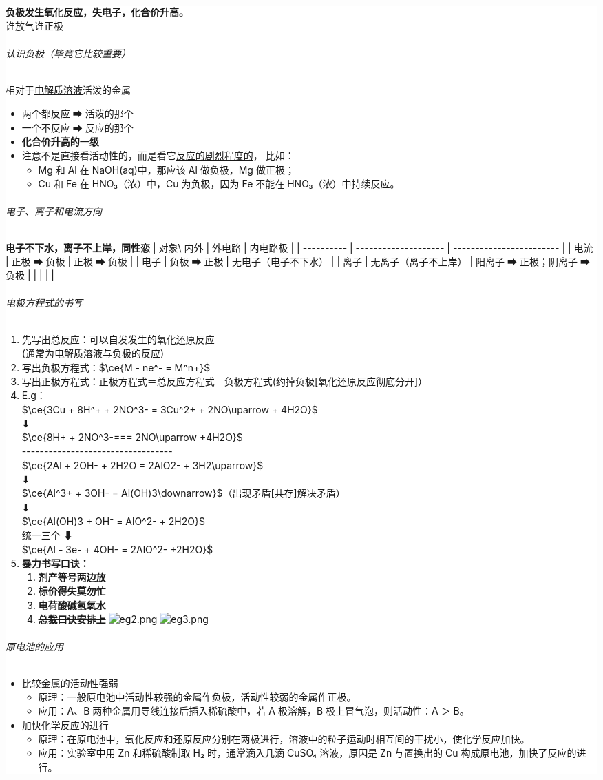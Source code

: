 **<u>负极发生氧化反应，失电子，化合价升高。</u>**  
谁放气谁正极

###### 认识负极（毕竟它比较重要）

相对于<u>电解质溶液</u>活泼的金属

- 两个都反应 ➡ 活泼的那个
- 一个不反应 ➡ 反应的那个
- **化合价升高的一级**
- 注意不是直接看活动性的，而是看它<u>反应的剧烈程度的</u>，
  比如：
  - Mg 和 Al 在 NaOH(aq)中，那应该 Al 做负极，Mg 做正极；
  - Cu 和 Fe 在 HNO₃（浓）中，Cu 为负极，因为 Fe 不能在 HNO₃（浓）中持续反应。

###### 电子、离子和电流方向

**电子不下水，离子不上岸，同性恋**
| 对象\ 内外 | 外电路 | 内电路极 |
| ---------- | -------------------- | ------------------------ |
| 电流 | 正极 ➡ 负极 | 正极 ➡ 负极 |
| 电子 | 负极 ➡ 正极 | 无电子（电子不下水） |
| 离子 | 无离子（离子不上岸） | 阳离子 ➡ 正极；阴离子 ➡ 负极 |
| | | |

###### 电极方程式的书写

1. 先写出总反应：可以自发发生的氧化还原反应<br>(通常为<u>电解质溶液</u>与<u>负极</u>的反应)
2. 写出负极方程式：$\ce{M - ne^- = M^n+}$
3. 写出正极方程式：正极方程式＝总反应方程式－负极方程式(约掉负极[氧化还原反应彻底分开]）
4. E.g：<br>$\ce{3Cu + 8H^+ + 2NO^3- = 3Cu^2+ + 2NO\uparrow + 4H2O}$<br> ⬇<br>$\ce{8H+ + 2NO^3-=== 2NO\uparrow +4H2O}$<br>----------------------------------<br>$\ce{2Al + 2OH- + 2H2O = 2AlO2- + 3H2\uparrow}$<br>⬇<br>$\ce{Al^3+ + 3OH- = Al(OH)3\downarrow}$（出现矛盾[共存]解决矛盾）<br>⬇<br>$\ce{Al(OH)3 + OH⁻ = AlO^2- + 2H2O}$<br>统一三个 ⬇<br>$\ce{Al - 3e- + 4OH- = 2AlO^2- +2H2O}$
5. **暴力书写口诀：**
   1. **剂产等号两边放**
   2. **标价得失莫勿忙**
   3. **电荷酸碱氢氧水**
   4. **~~总裁口诀安排上~~**
      [![eg2.png](https://pic.jitudisk.com/public/2022/01/28/1444c838daedf.png)](https://pic.jitudisk.com/public/2022/01/28/1444c838daedf.png)
      [![eg3.png](https://pic.jitudisk.com/public/2022/01/28/3e5ab3e4900bb.png)](https://pic.jitudisk.com/public/2022/01/28/3e5ab3e4900bb.png)

###### 原电池的应用

- 比较金属的活动性强弱
  - 原理：一般原电池中活动性较强的金属作负极，活动性较弱的金属作正极。
  - 应用：A、B 两种金属用导线连接后插入稀硫酸中，若 A 极溶解，B 极上冒气泡，则活动性：A ＞ B。
- 加快化学反应的进行
  - 原理：在原电池中，氧化反应和还原反应分别在两极进行，溶液中的粒子运动时相互间的干扰小，使化学反应加快。
  - 应用：实验室中用 Zn 和稀硫酸制取 H₂ 时，通常滴入几滴 CuSO₄ 溶液，原因是 Zn 与置换出的 Cu 构成原电池，加快了反应的进行。
